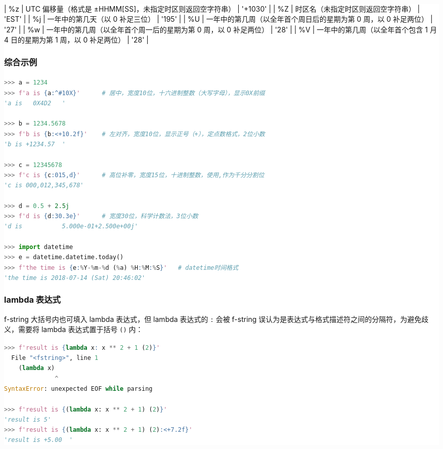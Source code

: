 | %z    | UTC 偏移量（格式是 ±HHMM[SS]，未指定时区则返回空字符串）   | '+1030'  |
| %Z    | 时区名（未指定时区则返回空字符串）                    | 'EST'    |
| %j    | 一年中的第几天（以 0 补足三位）                    | '195'    |
| %U    | 一年中的第几周（以全年首个周日后的星期为第 0 周，以 0 补足两位）    | '27'     |
| %w    | 一年中的第几周（以全年首个周一后的星期为第 0 周，以 0 补足两位）    | '28'     |
| %V    | 一年中的第几周（以全年首个包含 1 月 4 日的星期为第 1 周，以 0 补足两位） | '28'     |


### 综合示例
```python
>>> a = 1234
>>> f'a is {a:^#10X}'      # 居中，宽度10位，十六进制整数（大写字母），显示0X前缀
'a is   0X4D2   '

>>> b = 1234.5678
>>> f'b is {b:<+10.2f}'    # 左对齐，宽度10位，显示正号（+），定点数格式，2位小数
'b is +1234.57  '

>>> c = 12345678
>>> f'c is {c:015,d}'      # 高位补零，宽度15位，十进制整数，使用,作为千分分割位
'c is 000,012,345,678'

>>> d = 0.5 + 2.5j
>>> f'd is {d:30.3e}'      # 宽度30位，科学计数法，3位小数
'd is           5.000e-01+2.500e+00j'

>>> import datetime
>>> e = datetime.datetime.today()
>>> f'the time is {e:%Y-%m-%d (%a) %H:%M:%S}'   # datetime时间格式
'the time is 2018-07-14 (Sat) 20:46:02'
```

### lambda 表达式

f-string 大括号内也可填入 lambda 表达式，但 lambda 表达式的 `:` 会被 f-string 误认为是表达式与格式描述符之间的分隔符，为避免歧义，需要将 lambda 表达式置于括号 `()` 内：
```python
>>> f'result is {lambda x: x ** 2 + 1 (2)}'
  File "<fstring>", line 1
    (lambda x)
              ^
SyntaxError: unexpected EOF while parsing

>>> f'result is {(lambda x: x ** 2 + 1) (2)}'
'result is 5'
>>> f'result is {(lambda x: x ** 2 + 1) (2):<+7.2f}'
'result is +5.00  '
```
